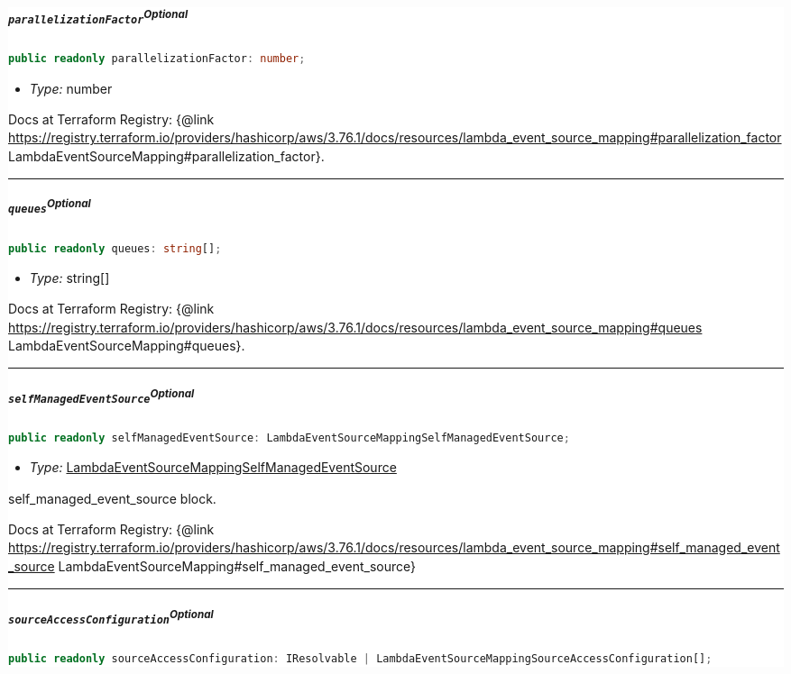 
##### `parallelizationFactor`<sup>Optional</sup> <a name="parallelizationFactor" id="@cdktf/aws-cdk.lambdaEventSourceMapping.LambdaEventSourceMappingConfig.property.parallelizationFactor"></a>

```typescript
public readonly parallelizationFactor: number;
```

- *Type:* number

Docs at Terraform Registry: {@link https://registry.terraform.io/providers/hashicorp/aws/3.76.1/docs/resources/lambda_event_source_mapping#parallelization_factor LambdaEventSourceMapping#parallelization_factor}.

---

##### `queues`<sup>Optional</sup> <a name="queues" id="@cdktf/aws-cdk.lambdaEventSourceMapping.LambdaEventSourceMappingConfig.property.queues"></a>

```typescript
public readonly queues: string[];
```

- *Type:* string[]

Docs at Terraform Registry: {@link https://registry.terraform.io/providers/hashicorp/aws/3.76.1/docs/resources/lambda_event_source_mapping#queues LambdaEventSourceMapping#queues}.

---

##### `selfManagedEventSource`<sup>Optional</sup> <a name="selfManagedEventSource" id="@cdktf/aws-cdk.lambdaEventSourceMapping.LambdaEventSourceMappingConfig.property.selfManagedEventSource"></a>

```typescript
public readonly selfManagedEventSource: LambdaEventSourceMappingSelfManagedEventSource;
```

- *Type:* <a href="#@cdktf/aws-cdk.lambdaEventSourceMapping.LambdaEventSourceMappingSelfManagedEventSource">LambdaEventSourceMappingSelfManagedEventSource</a>

self_managed_event_source block.

Docs at Terraform Registry: {@link https://registry.terraform.io/providers/hashicorp/aws/3.76.1/docs/resources/lambda_event_source_mapping#self_managed_event_source LambdaEventSourceMapping#self_managed_event_source}

---

##### `sourceAccessConfiguration`<sup>Optional</sup> <a name="sourceAccessConfiguration" id="@cdktf/aws-cdk.lambdaEventSourceMapping.LambdaEventSourceMappingConfig.property.sourceAccessConfiguration"></a>

```typescript
public readonly sourceAccessConfiguration: IResolvable | LambdaEventSourceMappingSourceAccessConfiguration[];
```
